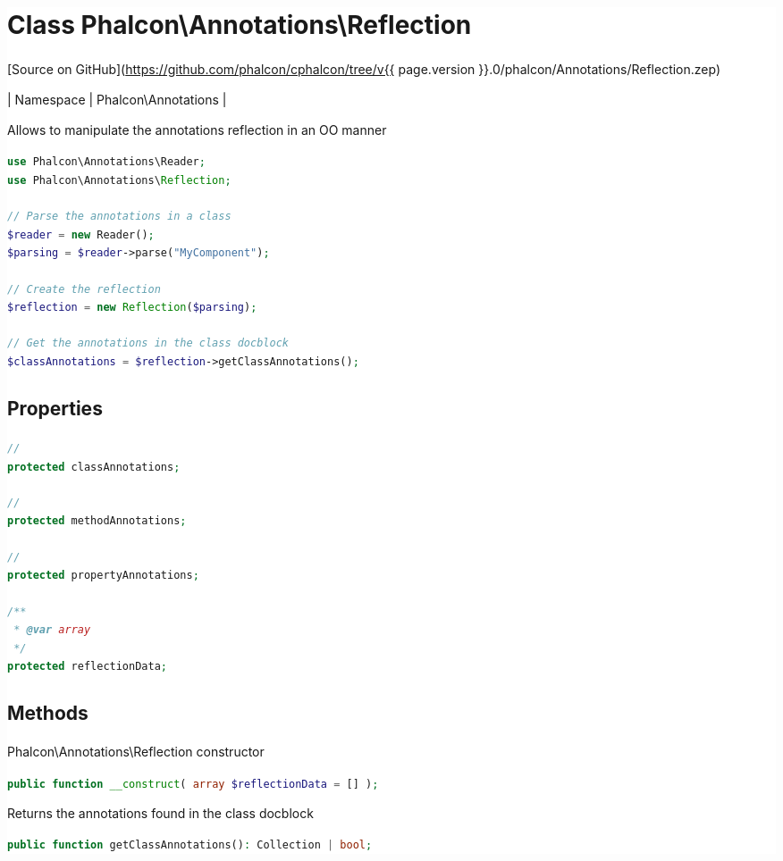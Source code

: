<h1 id="annotations-reflection">Class Phalcon\Annotations\Reflection</h1>

[Source on GitHub](https://github.com/phalcon/cphalcon/tree/v{{ page.version }}.0/phalcon/Annotations/Reflection.zep)

| Namespace | Phalcon\Annotations |

Allows to manipulate the annotations reflection in an OO manner

```php
use Phalcon\Annotations\Reader;
use Phalcon\Annotations\Reflection;

// Parse the annotations in a class
$reader = new Reader();
$parsing = $reader->parse("MyComponent");

// Create the reflection
$reflection = new Reflection($parsing);

// Get the annotations in the class docblock
$classAnnotations = $reflection->getClassAnnotations();
```

## Properties

```php
//
protected classAnnotations;

//
protected methodAnnotations;

//
protected propertyAnnotations;

/**
 * @var array
 */
protected reflectionData;

```

## Methods

Phalcon\Annotations\Reflection constructor

```php
public function __construct( array $reflectionData = [] );
```

Returns the annotations found in the class docblock

```php
public function getClassAnnotations(): Collection | bool;
```
